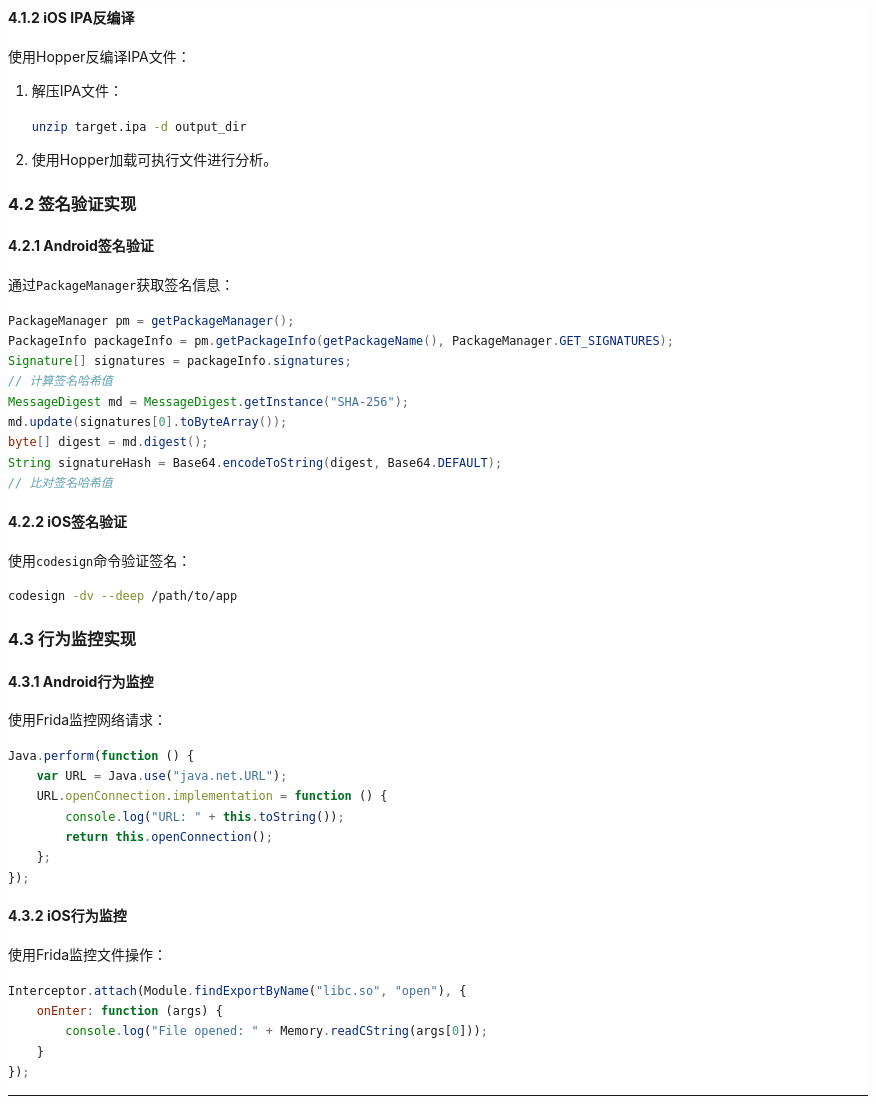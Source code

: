 #### 4.1.2 iOS IPA反编译
使用Hopper反编译IPA文件：
1. 解压IPA文件：
   ```bash
   unzip target.ipa -d output_dir
   ```
2. 使用Hopper加载可执行文件进行分析。

### 4.2 签名验证实现
#### 4.2.1 Android签名验证
通过`PackageManager`获取签名信息：
```java
PackageManager pm = getPackageManager();
PackageInfo packageInfo = pm.getPackageInfo(getPackageName(), PackageManager.GET_SIGNATURES);
Signature[] signatures = packageInfo.signatures;
// 计算签名哈希值
MessageDigest md = MessageDigest.getInstance("SHA-256");
md.update(signatures[0].toByteArray());
byte[] digest = md.digest();
String signatureHash = Base64.encodeToString(digest, Base64.DEFAULT);
// 比对签名哈希值
```

#### 4.2.2 iOS签名验证
使用`codesign`命令验证签名：
```bash
codesign -dv --deep /path/to/app
```

### 4.3 行为监控实现
#### 4.3.1 Android行为监控
使用Frida监控网络请求：
```javascript
Java.perform(function () {
    var URL = Java.use("java.net.URL");
    URL.openConnection.implementation = function () {
        console.log("URL: " + this.toString());
        return this.openConnection();
    };
});
```

#### 4.3.2 iOS行为监控
使用Frida监控文件操作：
```javascript
Interceptor.attach(Module.findExportByName("libc.so", "open"), {
    onEnter: function (args) {
        console.log("File opened: " + Memory.readCString(args[0]));
    }
});
```

---